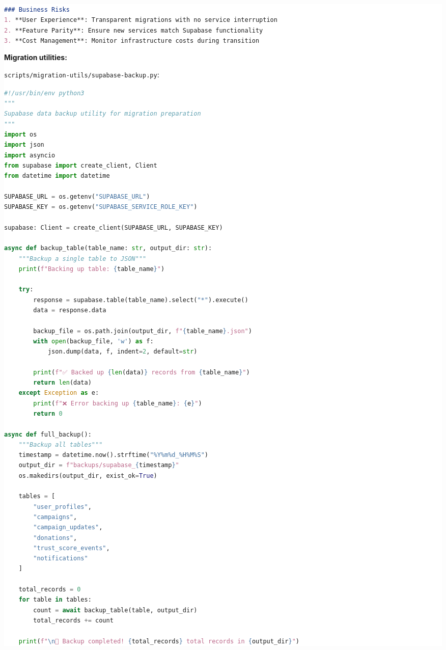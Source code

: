 ```markdown
### Business Risks
1. **User Experience**: Transparent migrations with no service interruption
2. **Feature Parity**: Ensure new services match Supabase functionality
3. **Cost Management**: Monitor infrastructure costs during transition
```

**Migration utilities:**

`scripts/migration-utils/supabase-backup.py`:
```python
#!/usr/bin/env python3
"""
Supabase data backup utility for migration preparation
"""
import os
import json
import asyncio
from supabase import create_client, Client
from datetime import datetime

SUPABASE_URL = os.getenv("SUPABASE_URL")
SUPABASE_KEY = os.getenv("SUPABASE_SERVICE_ROLE_KEY")

supabase: Client = create_client(SUPABASE_URL, SUPABASE_KEY)

async def backup_table(table_name: str, output_dir: str):
    """Backup a single table to JSON"""
    print(f"Backing up table: {table_name}")
    
    try:
        response = supabase.table(table_name).select("*").execute()
        data = response.data
        
        backup_file = os.path.join(output_dir, f"{table_name}.json")
        with open(backup_file, 'w') as f:
            json.dump(data, f, indent=2, default=str)
        
        print(f"✅ Backed up {len(data)} records from {table_name}")
        return len(data)
    except Exception as e:
        print(f"❌ Error backing up {table_name}: {e}")
        return 0

async def full_backup():
    """Backup all tables"""
    timestamp = datetime.now().strftime("%Y%m%d_%H%M%S")
    output_dir = f"backups/supabase_{timestamp}"
    os.makedirs(output_dir, exist_ok=True)
    
    tables = [
        "user_profiles",
        "campaigns", 
        "campaign_updates",
        "donations",
        "trust_score_events",
        "notifications"
    ]
    
    total_records = 0
    for table in tables:
        count = await backup_table(table, output_dir)
        total_records += count
    
    print(f"\n🎉 Backup completed! {total_records} total records in {output_dir}")
```